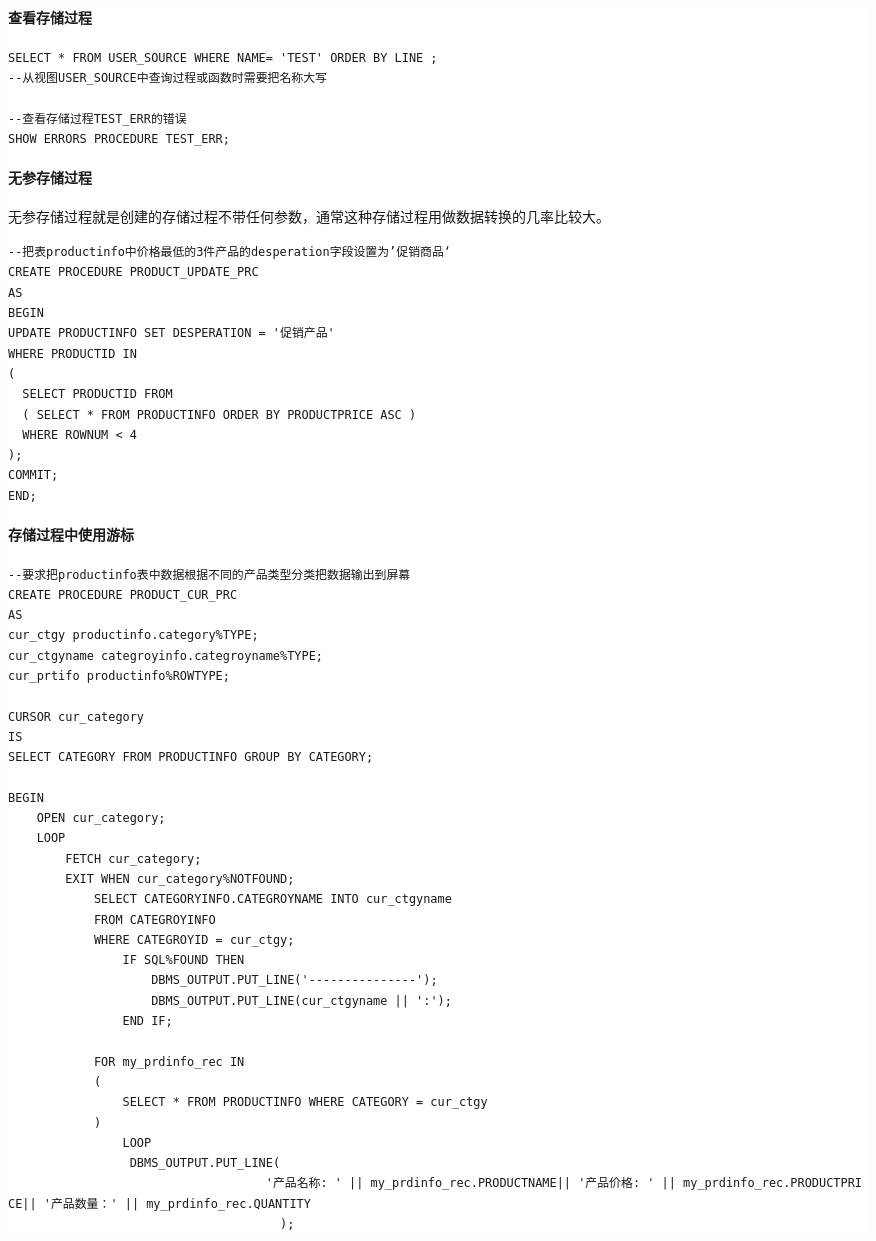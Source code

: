 #### 查看存储过程

```plsql
SELECT * FROM USER_SOURCE WHERE NAME= 'TEST' ORDER BY LINE ;
--从视图USER_SOURCE中查询过程或函数时需要把名称大写

--查看存储过程TEST_ERR的错误
SHOW ERRORS PROCEDURE TEST_ERR;
```

#### 无参存储过程

无参存储过程就是创建的存储过程不带任何参数，通常这种存储过程用做数据转换的几率比较大。

```plsql
--把表productinfo中价格最低的3件产品的desperation字段设置为’促销商品‘
CREATE PROCEDURE PRODUCT_UPDATE_PRC
AS
BEGIN 
UPDATE PRODUCTINFO SET DESPERATION = '促销产品'
WHERE PRODUCTID IN
(
  SELECT PRODUCTID FROM
  ( SELECT * FROM PRODUCTINFO ORDER BY PRODUCTPRICE ASC )
  WHERE ROWNUM < 4
);
COMMIT;
END;
```

#### 存储过程中使用游标

```plsql
--要求把productinfo表中数据根据不同的产品类型分类把数据输出到屏幕
CREATE PROCEDURE PRODUCT_CUR_PRC
AS
cur_ctgy productinfo.category%TYPE;
cur_ctgyname categroyinfo.categroyname%TYPE;
cur_prtifo productinfo%ROWTYPE;

CURSOR cur_category
IS 
SELECT CATEGORY FROM PRODUCTINFO GROUP BY CATEGORY;

BEGIN 
	OPEN cur_category;
	LOOP
		FETCH cur_category;
		EXIT WHEN cur_category%NOTFOUND;
			SELECT CATEGORYINFO.CATEGROYNAME INTO cur_ctgyname
			FROM CATEGROYINFO
			WHERE CATEGROYID = cur_ctgy;
				IF SQL%FOUND THEN
					DBMS_OUTPUT.PUT_LINE('---------------');
					DBMS_OUTPUT.PUT_LINE(cur_ctgyname || ':');
				END IF;
			
			FOR my_prdinfo_rec IN
			(
              	SELECT * FROM PRODUCTINFO WHERE CATEGORY = cur_ctgy
            )
				LOOP
				 DBMS_OUTPUT.PUT_LINE(
                   					'产品名称: ' || my_prdinfo_rec.PRODUCTNAME|| '产品价格: ' || my_prdinfo_rec.PRODUCTPRICE|| '产品数量：' || my_prdinfo_rec.QUANTITY
                 					  );
```
